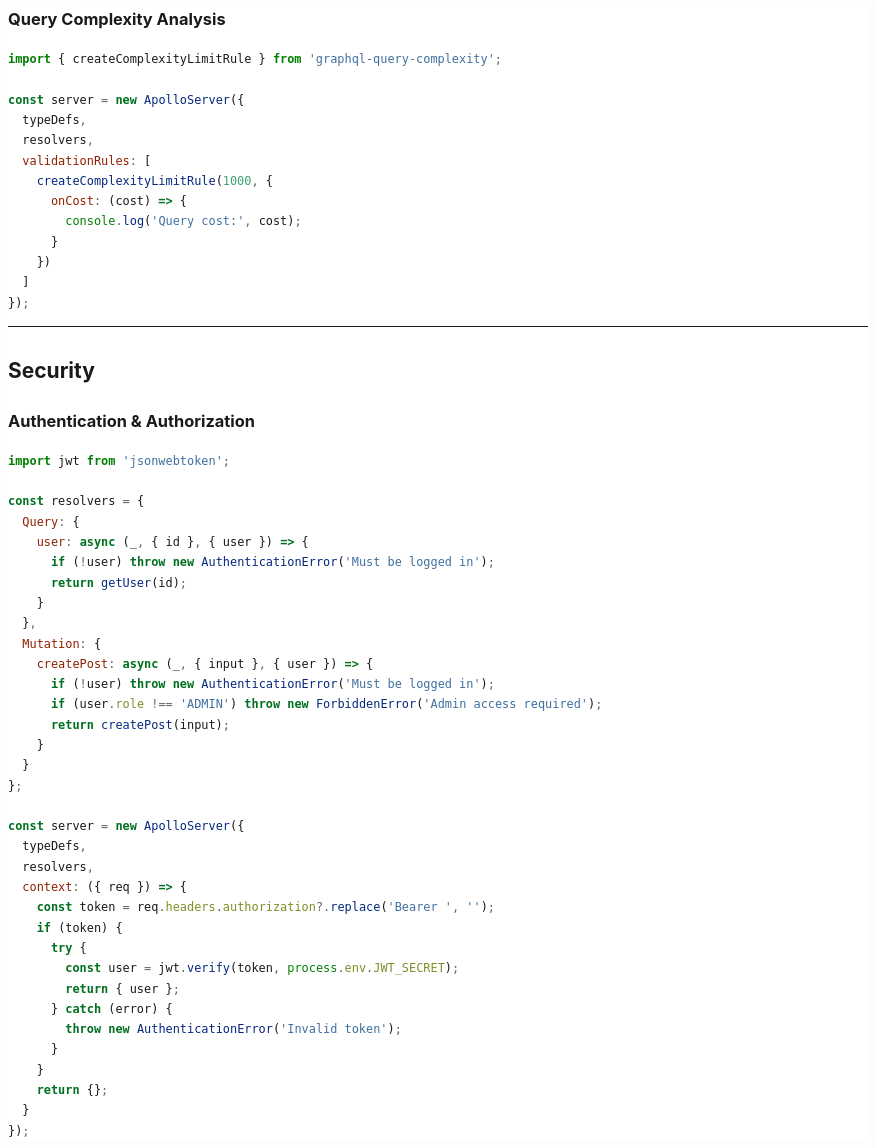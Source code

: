 ### Query Complexity Analysis
```javascript
import { createComplexityLimitRule } from 'graphql-query-complexity';

const server = new ApolloServer({
  typeDefs,
  resolvers,
  validationRules: [
    createComplexityLimitRule(1000, {
      onCost: (cost) => {
        console.log('Query cost:', cost);
      }
    })
  ]
});
```

---

## Security

### Authentication & Authorization
```javascript
import jwt from 'jsonwebtoken';

const resolvers = {
  Query: {
    user: async (_, { id }, { user }) => {
      if (!user) throw new AuthenticationError('Must be logged in');
      return getUser(id);
    }
  },
  Mutation: {
    createPost: async (_, { input }, { user }) => {
      if (!user) throw new AuthenticationError('Must be logged in');
      if (user.role !== 'ADMIN') throw new ForbiddenError('Admin access required');
      return createPost(input);
    }
  }
};

const server = new ApolloServer({
  typeDefs,
  resolvers,
  context: ({ req }) => {
    const token = req.headers.authorization?.replace('Bearer ', '');
    if (token) {
      try {
        const user = jwt.verify(token, process.env.JWT_SECRET);
        return { user };
      } catch (error) {
        throw new AuthenticationError('Invalid token');
      }
    }
    return {};
  }
});
```
